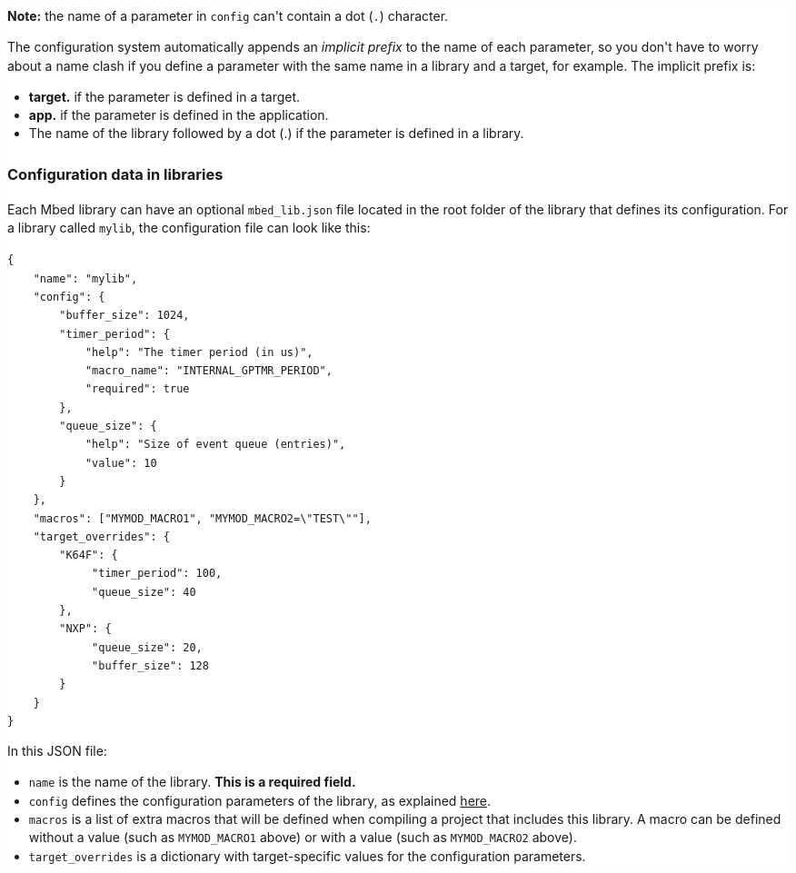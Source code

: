<span class="notes">**Note:** the name of a parameter in `config` can't contain a dot (`.`) character.</span>

The configuration system automatically appends an *implicit prefix* to the name of each parameter, so you don't have to worry about a name clash if you define a parameter with the same name in a library and a target, for example. The implicit prefix is:

- **target.** if the parameter is defined in a target.
- **app.** if the parameter is defined in the application.
- The name of the library followed by a dot (.) if the parameter is defined in a library.

### Configuration data in libraries

Each Mbed library can have an optional `mbed_lib.json` file located in the root folder of the library that defines its configuration. For a library called `mylib`, the configuration file can look like this:

```
{
    "name": "mylib",
    "config": {
        "buffer_size": 1024,
        "timer_period": {
            "help": "The timer period (in us)",
            "macro_name": "INTERNAL_GPTMR_PERIOD",
            "required": true
        },
        "queue_size": {
            "help": "Size of event queue (entries)",
            "value": 10
        }
    },
    "macros": ["MYMOD_MACRO1", "MYMOD_MACRO2=\"TEST\""],
    "target_overrides": {
        "K64F": {
             "timer_period": 100,
             "queue_size": 40
        },
        "NXP": {
             "queue_size": 20,
             "buffer_size": 128
        }
    }
}
```

In this JSON file:

- `name` is the name of the library. **This is a required field.**
- `config` defines the configuration parameters of the library, as explained [here](#defining-configuration-parameters).
- `macros` is a list of extra macros that will be defined when compiling a project that includes this library. A macro can be defined without a value (such as `MYMOD_MACRO1` above) or with a value (such as `MYMOD_MACRO2` above).
- `target_overrides` is a dictionary with target-specific values for the configuration parameters.
